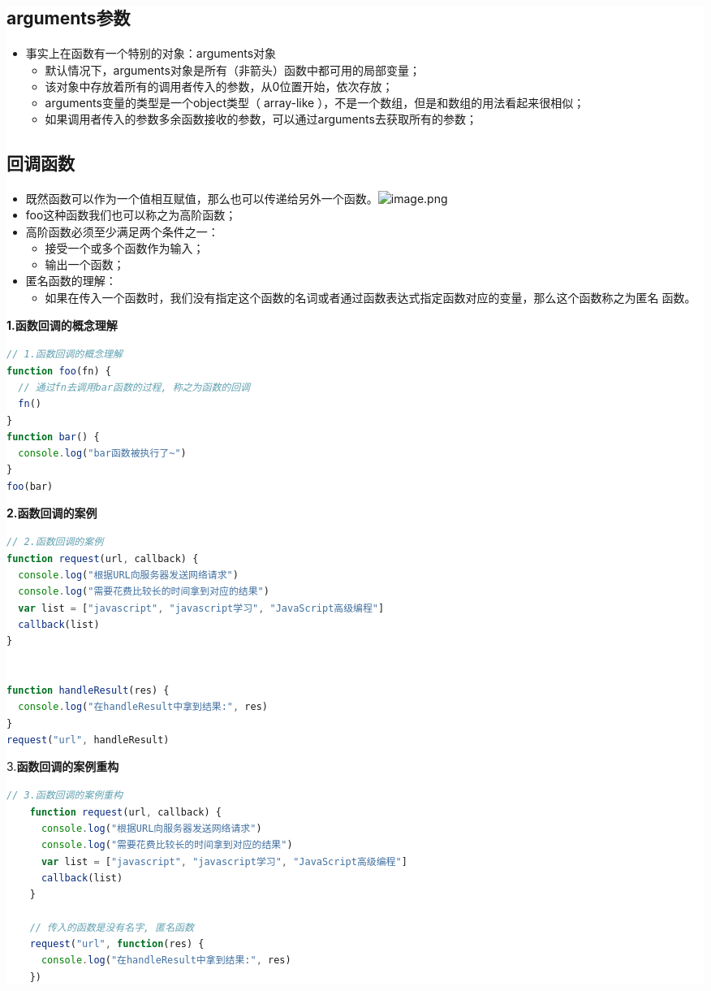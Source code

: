 ##  arguments参数  
- 事实上在函数有一个特别的对象：arguments对象
   - 默认情况下，arguments对象是所有（非箭头）函数中都可用的局部变量；
   - 该对象中存放着所有的调用者传入的参数，从0位置开始，依次存放；
   - arguments变量的类型是一个object类型（ array-like ），不是一个数组，但是和数组的用法看起来很相似；
   - 如果调用者传入的参数多余函数接收的参数，可以通过arguments去获取所有的参数；  
##  回调函数  

- 既然函数可以作为一个值相互赋值，那么也可以传递给另外一个函数。![image.png](https://cdn.nlark.com/yuque/0/2023/png/35551100/1683450196910-6ad8174c-356c-4aad-86b9-31356e6f54e6.png#averageHue=%235b7e53&clientId=u61ebfe73-e80d-4&from=paste&height=152&id=u0cd2d1eb&originHeight=233&originWidth=861&originalType=binary&ratio=1.2625000476837158&rotation=0&showTitle=false&size=37703&status=done&style=none&taskId=ub425b072-8f7f-4b17-8b43-20d7c26d65a&title=&width=559.9727172851562)
- foo这种函数我们也可以称之为高阶函数；
- 高阶函数必须至少满足两个条件之一：
   - 接受一个或多个函数作为输入；
   - 输出一个函数；
- 匿名函数的理解：
   - 如果在传入一个函数时，我们没有指定这个函数的名词或者通过函数表达式指定函数对应的变量，那么这个函数称之为匿名 函数。  

**1.函数回调的概念理解**
```javascript
// 1.函数回调的概念理解
function foo(fn) {
  // 通过fn去调用bar函数的过程, 称之为函数的回调
  fn()
}
function bar() {
  console.log("bar函数被执行了~")
}
foo(bar)
```
**2.函数回调的案例**
```javascript
// 2.函数回调的案例
function request(url, callback) {
  console.log("根据URL向服务器发送网络请求")
  console.log("需要花费比较长的时间拿到对应的结果")
  var list = ["javascript", "javascript学习", "JavaScript高级编程"]
  callback(list)
}


function handleResult(res) {
  console.log("在handleResult中拿到结果:", res)
}
request("url", handleResult)
```
3.**函数回调的案例重构**
```javascript
// 3.函数回调的案例重构
    function request(url, callback) {
      console.log("根据URL向服务器发送网络请求")
      console.log("需要花费比较长的时间拿到对应的结果")
      var list = ["javascript", "javascript学习", "JavaScript高级编程"]
      callback(list)
    }   

    // 传入的函数是没有名字, 匿名函数
    request("url", function(res) {
      console.log("在handleResult中拿到结果:", res)
    })
```